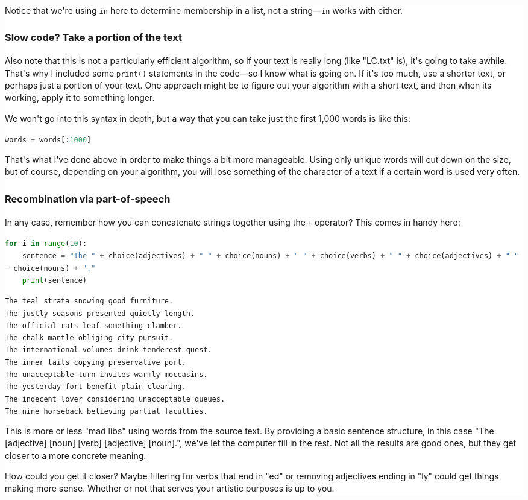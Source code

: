 Notice that we're using `in` here to determine membership in a list, not a string—`in` works with either.

### Slow code? Take a portion of the text

Also note that this is not a particularly efficient algorithm, so if your text is really long (like "LC.txt" is), it's going to take awhile. That's why I included some `print()` statements in the code—so I know what is going on. If it's too much, use a shorter text, or perhaps just a portion of your text. One approach might be to figure out your algorithm with a short text, and then when its working, apply it to something longer.

We won't go into this syntax in depth, but a way that you can take just the first 1,000 words is like this:
```py
words = words[:1000]
```
That's what I've done above in order to make things a bit more manageable. Using only unique words will cut down on the size, but of course, depending on your algorithm, you will lose something of the character of a text if a certain word is used very often.

### Recombination via part-of-speech

In any case, remember how you can concatenate strings together using the `+` operator? This comes in handy here:
```py
for i in range(10):        
    sentence = "The " + choice(adjectives) + " " + choice(nouns) + " " + choice(verbs) + " " + choice(adjectives) + " " + choice(nouns) + "."
    print(sentence)    
```
```
The teal strata snowing good furniture.
The justly seasons presented quietly length.
The official rats leaf something clamber.
The chalk mantle obliging city pursuit.
The international volumes drink tenderest quest.
The inner tails copying preservative port.
The unacceptable turn invites warmly moccasins.
The yesterday fort benefit plain clearing.
The indecent lover considering unacceptable queues.
The nine horseback believing partial faculties.
```

This is more or less "mad libs" using words from the source text. By providing a basic sentence structure, in this case "The [adjective] [noun] [verb] [adjective] [noun].", we've let the computer fill in the rest. Not all the results are good ones, but they get closer to a more concrete meaning.

How could you get it closer? Maybe filtering for verbs that end in "ed" or removing adjectives ending in "ly" could get things making more sense. Whether or not that serves your artistic purposes is up to you.
